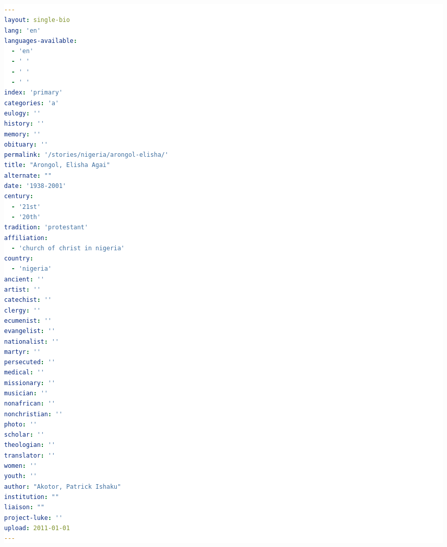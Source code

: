 ```yaml
---
layout: single-bio
lang: 'en'
languages-available:
  - 'en'
  - ' '
  - ' '
  - ' '
index: 'primary'
categories: 'a'
eulogy: ''
history: ''
memory: ''
obituary: ''
permalink: '/stories/nigeria/arongol-elisha/'
title: "Arongol, Elisha Agai"
alternate: ""
date: '1938-2001'
century:
  - '21st'
  - '20th'
tradition: 'protestant'
affiliation:
  - 'church of christ in nigeria'
country:
  - 'nigeria'
ancient: ''
artist: ''
catechist: ''
clergy: ''
ecumenist: ''
evangelist: ''
nationalist: ''
martyr: ''
persecuted: ''
medical: ''
missionary: ''
musician: ''
nonafrican: ''
nonchristian: ''
photo: ''
scholar: ''
theologian: ''
translator: ''
women: ''
youth: ''
author: "Akotor, Patrick Ishaku"
institution: ""
liaison: ""
project-luke: ''
upload: 2011-01-01
---
```
